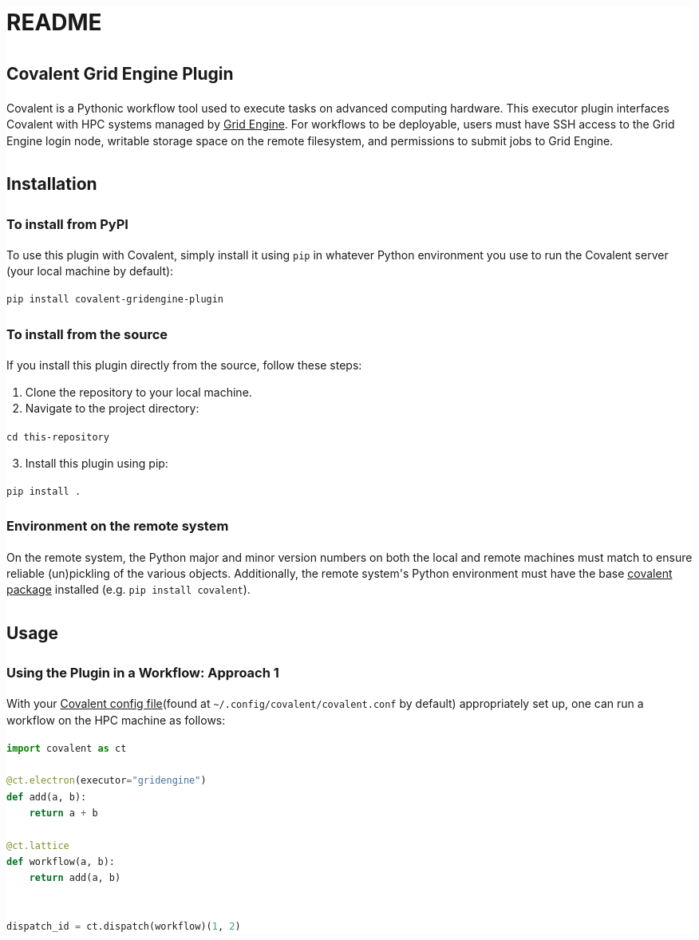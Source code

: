 # README

## Covalent Grid Engine Plugin

Covalent is a Pythonic workflow tool used to execute tasks on advanced computing hardware. This executor plugin interfaces Covalent with HPC systems managed by [Grid Engine](https://altair.com/grid-engine). For workflows to be deployable, users must have SSH access to the Grid Engine login node, writable storage space on the remote filesystem, and permissions to submit jobs to Grid Engine.

## Installation

### To install from PyPI

To use this plugin with Covalent, simply install it using `pip` in whatever Python environment you use to run the Covalent server (your local machine by default):

```console
pip install covalent-gridengine-plugin
```

### To install from the source

If you install this plugin directly from the source, follow these steps:

1. Clone the repository to your local machine.
2. Navigate to the project directory:

```shell
cd this-repository
```

3. Install this plugin using pip:

```shell
pip install .
```

### Environment on the remote system

On the remote system, the Python major and minor version numbers on both the local and remote machines must match to ensure reliable (un)pickling of the various objects. Additionally, the remote system's Python environment must have the base [covalent package](https://github.com/AgnostiqHQ/covalent) installed (e.g. `pip install covalent`).

## Usage

### Using the Plugin in a Workflow: Approach 1

With your [Covalent config file](https://docs.covalent.xyz/docs/user-documentation/how-to/customization/)(found at `~/.config/covalent/covalent.conf` by default) appropriately set up, one can run a workflow on the HPC machine as follows:

```python
import covalent as ct

@ct.electron(executor="gridengine")
def add(a, b):
    return a + b

@ct.lattice
def workflow(a, b):
    return add(a, b)


dispatch_id = ct.dispatch(workflow)(1, 2)
```